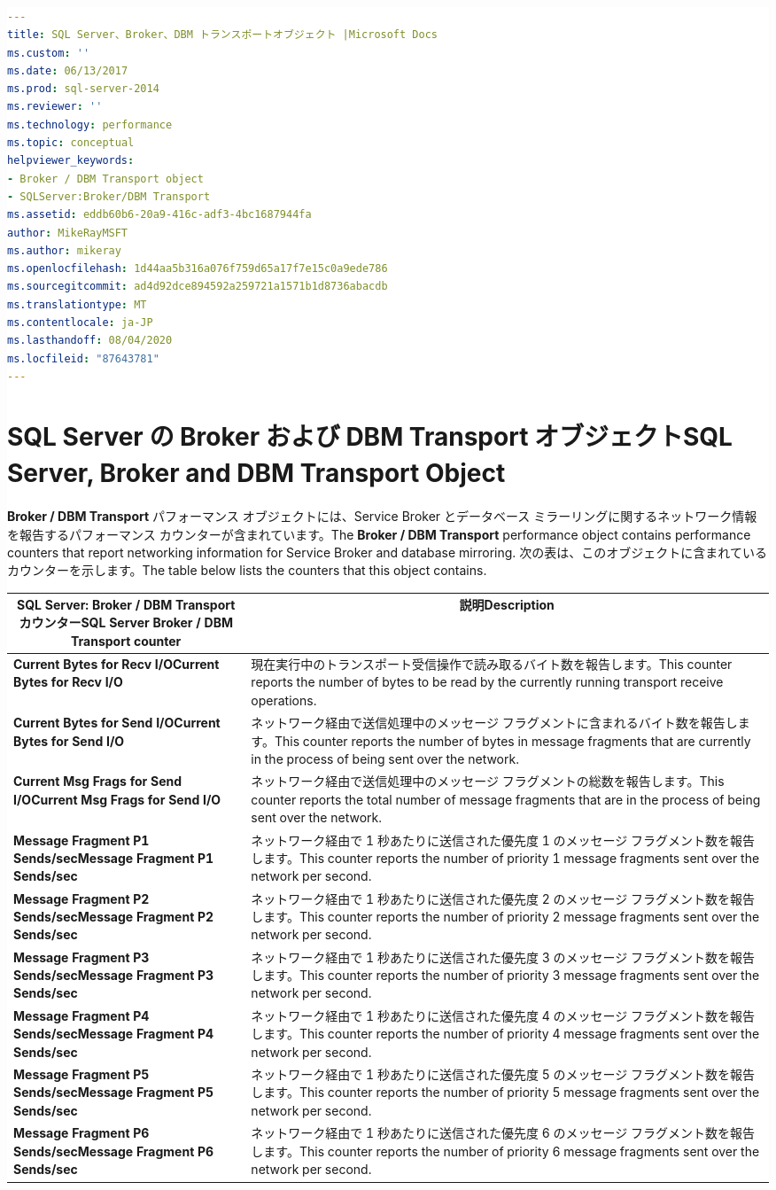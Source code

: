 ```yaml
---
title: SQL Server、Broker、DBM トランスポートオブジェクト |Microsoft Docs
ms.custom: ''
ms.date: 06/13/2017
ms.prod: sql-server-2014
ms.reviewer: ''
ms.technology: performance
ms.topic: conceptual
helpviewer_keywords:
- Broker / DBM Transport object
- SQLServer:Broker/DBM Transport
ms.assetid: eddb60b6-20a9-416c-adf3-4bc1687944fa
author: MikeRayMSFT
ms.author: mikeray
ms.openlocfilehash: 1d44aa5b316a076f759d65a17f7e15c0a9ede786
ms.sourcegitcommit: ad4d92dce894592a259721a1571b1d8736abacdb
ms.translationtype: MT
ms.contentlocale: ja-JP
ms.lasthandoff: 08/04/2020
ms.locfileid: "87643781"
---
```

# <a name="sql-server-broker-and-dbm-transport-object"></a><span data-ttu-id="0772c-102">SQL Server の Broker および DBM Transport オブジェクト</span><span class="sxs-lookup"><span data-stu-id="0772c-102">SQL Server, Broker and DBM Transport Object</span></span>
  <span data-ttu-id="0772c-103">**Broker / DBM Transport** パフォーマンス オブジェクトには、Service Broker とデータベース ミラーリングに関するネットワーク情報を報告するパフォーマンス カウンターが含まれています。</span><span class="sxs-lookup"><span data-stu-id="0772c-103">The **Broker / DBM Transport** performance object contains performance counters that report networking information for Service Broker and database mirroring.</span></span> <span data-ttu-id="0772c-104">次の表は、このオブジェクトに含まれているカウンターを示します。</span><span class="sxs-lookup"><span data-stu-id="0772c-104">The table below lists the counters that this object contains.</span></span>  
  
|<span data-ttu-id="0772c-105">SQL Server: Broker / DBM Transport カウンター</span><span class="sxs-lookup"><span data-stu-id="0772c-105">SQL Server Broker / DBM Transport counter</span></span>|<span data-ttu-id="0772c-106">説明</span><span class="sxs-lookup"><span data-stu-id="0772c-106">Description</span></span>|  
|------------------------------------------------|-----------------|  
|<span data-ttu-id="0772c-107">**Current Bytes for Recv I/O**</span><span class="sxs-lookup"><span data-stu-id="0772c-107">**Current Bytes for Recv I/O**</span></span>|<span data-ttu-id="0772c-108">現在実行中のトランスポート受信操作で読み取るバイト数を報告します。</span><span class="sxs-lookup"><span data-stu-id="0772c-108">This counter reports the number of bytes to be read by the currently running transport receive operations.</span></span>|  
|<span data-ttu-id="0772c-109">**Current Bytes for Send I/O**</span><span class="sxs-lookup"><span data-stu-id="0772c-109">**Current Bytes for Send I/O**</span></span>|<span data-ttu-id="0772c-110">ネットワーク経由で送信処理中のメッセージ フラグメントに含まれるバイト数を報告します。</span><span class="sxs-lookup"><span data-stu-id="0772c-110">This counter reports the number of bytes in message fragments that are currently in the process of being sent over the network.</span></span>|  
|<span data-ttu-id="0772c-111">**Current Msg Frags for Send I/O**</span><span class="sxs-lookup"><span data-stu-id="0772c-111">**Current Msg Frags for Send I/O**</span></span>|<span data-ttu-id="0772c-112">ネットワーク経由で送信処理中のメッセージ フラグメントの総数を報告します。</span><span class="sxs-lookup"><span data-stu-id="0772c-112">This counter reports the total number of message fragments that are in the process of being sent over the network.</span></span>|  
|<span data-ttu-id="0772c-113">**Message Fragment P1 Sends/sec**</span><span class="sxs-lookup"><span data-stu-id="0772c-113">**Message Fragment P1 Sends/sec**</span></span>|<span data-ttu-id="0772c-114">ネットワーク経由で 1 秒あたりに送信された優先度 1 のメッセージ フラグメント数を報告します。</span><span class="sxs-lookup"><span data-stu-id="0772c-114">This counter reports the number of priority 1 message fragments sent over the network per second.</span></span>|  
|<span data-ttu-id="0772c-115">**Message Fragment P2 Sends/sec**</span><span class="sxs-lookup"><span data-stu-id="0772c-115">**Message Fragment P2 Sends/sec**</span></span>|<span data-ttu-id="0772c-116">ネットワーク経由で 1 秒あたりに送信された優先度 2 のメッセージ フラグメント数を報告します。</span><span class="sxs-lookup"><span data-stu-id="0772c-116">This counter reports the number of priority 2 message fragments sent over the network per second.</span></span>|  
|<span data-ttu-id="0772c-117">**Message Fragment P3 Sends/sec**</span><span class="sxs-lookup"><span data-stu-id="0772c-117">**Message Fragment P3 Sends/sec**</span></span>|<span data-ttu-id="0772c-118">ネットワーク経由で 1 秒あたりに送信された優先度 3 のメッセージ フラグメント数を報告します。</span><span class="sxs-lookup"><span data-stu-id="0772c-118">This counter reports the number of priority 3 message fragments sent over the network per second.</span></span>|  
|<span data-ttu-id="0772c-119">**Message Fragment P4 Sends/sec**</span><span class="sxs-lookup"><span data-stu-id="0772c-119">**Message Fragment P4 Sends/sec**</span></span>|<span data-ttu-id="0772c-120">ネットワーク経由で 1 秒あたりに送信された優先度 4 のメッセージ フラグメント数を報告します。</span><span class="sxs-lookup"><span data-stu-id="0772c-120">This counter reports the number of priority 4 message fragments sent over the network per second.</span></span>|  
|<span data-ttu-id="0772c-121">**Message Fragment P5 Sends/sec**</span><span class="sxs-lookup"><span data-stu-id="0772c-121">**Message Fragment P5 Sends/sec**</span></span>|<span data-ttu-id="0772c-122">ネットワーク経由で 1 秒あたりに送信された優先度 5 のメッセージ フラグメント数を報告します。</span><span class="sxs-lookup"><span data-stu-id="0772c-122">This counter reports the number of priority 5 message fragments sent over the network per second.</span></span>|  
|<span data-ttu-id="0772c-123">**Message Fragment P6 Sends/sec**</span><span class="sxs-lookup"><span data-stu-id="0772c-123">**Message Fragment P6 Sends/sec**</span></span>|<span data-ttu-id="0772c-124">ネットワーク経由で 1 秒あたりに送信された優先度 6 のメッセージ フラグメント数を報告します。</span><span class="sxs-lookup"><span data-stu-id="0772c-124">This counter reports the number of priority 6 message fragments sent over the network per second.</span></span>|  
